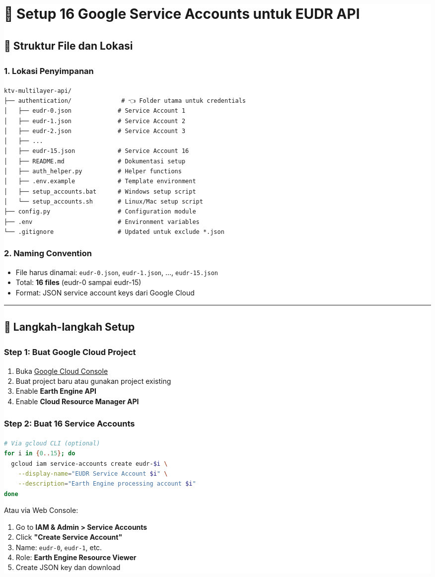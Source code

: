 # 🔐 Setup 16 Google Service Accounts untuk EUDR API

## 📁 Struktur File dan Lokasi

### 1. **Lokasi Penyimpanan**
```
ktv-multilayer-api/
├── authentication/              # 👈 Folder utama untuk credentials
│   ├── eudr-0.json             # Service Account 1
│   ├── eudr-1.json             # Service Account 2
│   ├── eudr-2.json             # Service Account 3
│   ├── ...
│   ├── eudr-15.json            # Service Account 16
│   ├── README.md               # Dokumentasi setup
│   ├── auth_helper.py          # Helper functions
│   ├── .env.example            # Template environment
│   ├── setup_accounts.bat      # Windows setup script
│   └── setup_accounts.sh       # Linux/Mac setup script
├── config.py                   # Configuration module
├── .env                        # Environment variables
└── .gitignore                  # Updated untuk exclude *.json
```

### 2. **Naming Convention**
- File harus dinamai: `eudr-0.json`, `eudr-1.json`, ..., `eudr-15.json`
- Total: **16 files** (eudr-0 sampai eudr-15)
- Format: JSON service account keys dari Google Cloud

---

## 🚀 Langkah-langkah Setup

### **Step 1: Buat Google Cloud Project**
1. Buka [Google Cloud Console](https://console.cloud.google.com)
2. Buat project baru atau gunakan project existing
3. Enable **Earth Engine API**
4. Enable **Cloud Resource Manager API**

### **Step 2: Buat 16 Service Accounts**
```bash
# Via gcloud CLI (optional)
for i in {0..15}; do
  gcloud iam service-accounts create eudr-$i \
    --display-name="EUDR Service Account $i" \
    --description="Earth Engine processing account $i"
done
```

Atau via Web Console:
1. Go to **IAM & Admin > Service Accounts**
2. Click **"Create Service Account"**
3. Name: `eudr-0`, `eudr-1`, etc.
4. Role: **Earth Engine Resource Viewer**
5. Create JSON key dan download
